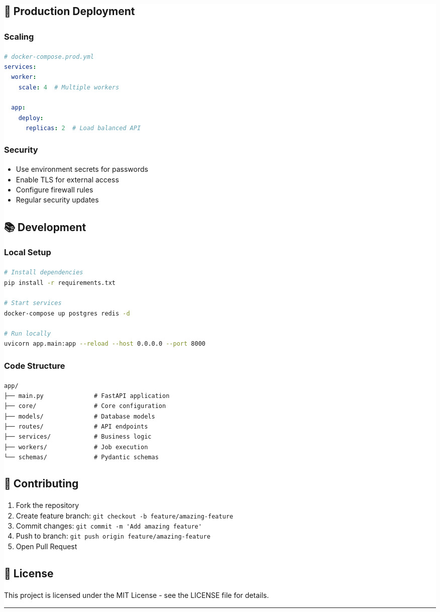 ## 🚀 Production Deployment

### Scaling
```yaml
# docker-compose.prod.yml
services:
  worker:
    scale: 4  # Multiple workers
  
  app:
    deploy:
      replicas: 2  # Load balanced API
```

### Security
- Use environment secrets for passwords
- Enable TLS for external access
- Configure firewall rules
- Regular security updates

## 📚 Development

### Local Setup
```bash
# Install dependencies
pip install -r requirements.txt

# Start services
docker-compose up postgres redis -d

# Run locally
uvicorn app.main:app --reload --host 0.0.0.0 --port 8000
```

### Code Structure
```
app/
├── main.py              # FastAPI application
├── core/                # Core configuration
├── models/              # Database models
├── routes/              # API endpoints
├── services/            # Business logic
├── workers/             # Job execution
└── schemas/             # Pydantic schemas
```

## 🤝 Contributing

1. Fork the repository
2. Create feature branch: `git checkout -b feature/amazing-feature`
3. Commit changes: `git commit -m 'Add amazing feature'`
4. Push to branch: `git push origin feature/amazing-feature`
5. Open Pull Request

## 📄 License

This project is licensed under the MIT License - see the LICENSE file for details.

---
